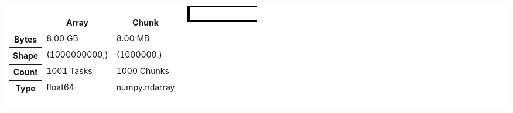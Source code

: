 


<table>
<tr>
<td>
<table>
  <thead>
    <tr><td> </td><th> Array </th><th> Chunk </th></tr>
  </thead>
  <tbody>
    <tr><th> Bytes </th><td> 8.00 GB </td> <td> 8.00 MB </td></tr>
    <tr><th> Shape </th><td> (1000000000,) </td> <td> (1000000,) </td></tr>
    <tr><th> Count </th><td> 1001 Tasks </td><td> 1000 Chunks </td></tr>
    <tr><th> Type </th><td> float64 </td><td> numpy.ndarray </td></tr>
  </tbody>
</table>
</td>
<td>
<svg width="170" height="75" style="stroke:rgb(0,0,0);stroke-width:1" >

  
  <line x1="0" y1="0" x2="120" y2="0" style="stroke-width:2" />
  <line x1="0" y1="25" x2="120" y2="25" style="stroke-width:2" />

  
  <line x1="0" y1="0" x2="0" y2="25" style="stroke-width:2" />
  <line x1="0" y1="0" x2="0" y2="25" />
  <line x1="0" y1="0" x2="0" y2="25" />
  <line x1="0" y1="0" x2="0" y2="25" />
  <line x1="0" y1="0" x2="0" y2="25" />
  <line x1="0" y1="0" x2="0" y2="25" />
  <line x1="0" y1="0" x2="0" y2="25" />
  <line x1="0" y1="0" x2="0" y2="25" />
  <line x1="0" y1="0" x2="0" y2="25" />
  <line x1="1" y1="0" x2="1" y2="25" />
  <line x1="1" y1="0" x2="1" y2="25" />
  <line x1="1" y1="0" x2="1" y2="25" />
  <line x1="1" y1="0" x2="1" y2="25" />
  <line x1="1" y1="0" x2="1" y2="25" />
  <line x1="1" y1="0" x2="1" y2="25" />
  <line x1="1" y1="0" x2="1" y2="25" />
  <line x1="1" y1="0" x2="1" y2="25" />
  <line x1="2" y1="0" x2="2" y2="25" />
  <line x1="2" y1="0" x2="2" y2="25" />
  <line x1="2" y1="0" x2="2" y2="25" />
  <line x1="2" y1="0" x2="2" y2="25" />
  <line x1="2" y1="0" x2="2" y2="25" />
  <line x1="2" y1="0" x2="2" y2="25" />
  <line x1="2" y1="0" x2="2" y2="25" />
  <line x1="2" y1="0" x2="2" y2="25" />
  <line x1="3" y1="0" x2="3" y2="25" />
  <line x1="3" y1="0" x2="3" y2="25" />
  <line x1="3" y1="0" x2="3" y2="25" />
  <line x1="3" y1="0" x2="3" y2="25" />
  <line x1="3" y1="0" x2="3" y2="25" />
  <line x1="3" y1="0" x2="3" y2="25" />
  <line x1="3" y1="0" x2="3" y2="25" />
  <line x1="3" y1="0" x2="3" y2="25" />
  <line x1="3" y1="0" x2="3" y2="25" />
  <line x1="4" y1="0" x2="4" y2="25" />
  <line x1="4" y1="0" x2="4" y2="25" />
  <line x1="4" y1="0" x2="4" y2="25" />
  <line x1="4" y1="0" x2="4" y2="25" />
  <line x1="4" y1="0" x2="4" y2="25" />
  <line x1="4" y1="0" x2="4" y2="25" />
  <line x1="4" y1="0" x2="4" y2="25" />